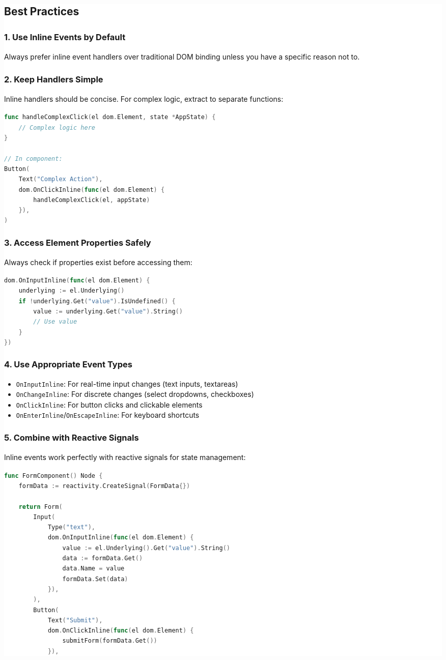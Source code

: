 ## Best Practices

### 1. **Use Inline Events by Default**
Always prefer inline event handlers over traditional DOM binding unless you have a specific reason not to.

### 2. **Keep Handlers Simple**
Inline handlers should be concise. For complex logic, extract to separate functions:

```go
func handleComplexClick(el dom.Element, state *AppState) {
    // Complex logic here
}

// In component:
Button(
    Text("Complex Action"),
    dom.OnClickInline(func(el dom.Element) {
        handleComplexClick(el, appState)
    }),
)
```

### 3. **Access Element Properties Safely**
Always check if properties exist before accessing them:

```go
dom.OnInputInline(func(el dom.Element) {
    underlying := el.Underlying()
    if !underlying.Get("value").IsUndefined() {
        value := underlying.Get("value").String()
        // Use value
    }
})
```

### 4. **Use Appropriate Event Types**
- `OnInputInline`: For real-time input changes (text inputs, textareas)
- `OnChangeInline`: For discrete changes (select dropdowns, checkboxes)
- `OnClickInline`: For button clicks and clickable elements
- `OnEnterInline`/`OnEscapeInline`: For keyboard shortcuts

### 5. **Combine with Reactive Signals**
Inline events work perfectly with reactive signals for state management:

```go
func FormComponent() Node {
    formData := reactivity.CreateSignal(FormData{})
    
    return Form(
        Input(
            Type("text"),
            dom.OnInputInline(func(el dom.Element) {
                value := el.Underlying().Get("value").String()
                data := formData.Get()
                data.Name = value
                formData.Set(data)
            }),
        ),
        Button(
            Text("Submit"),
            dom.OnClickInline(func(el dom.Element) {
                submitForm(formData.Get())
            }),
```
